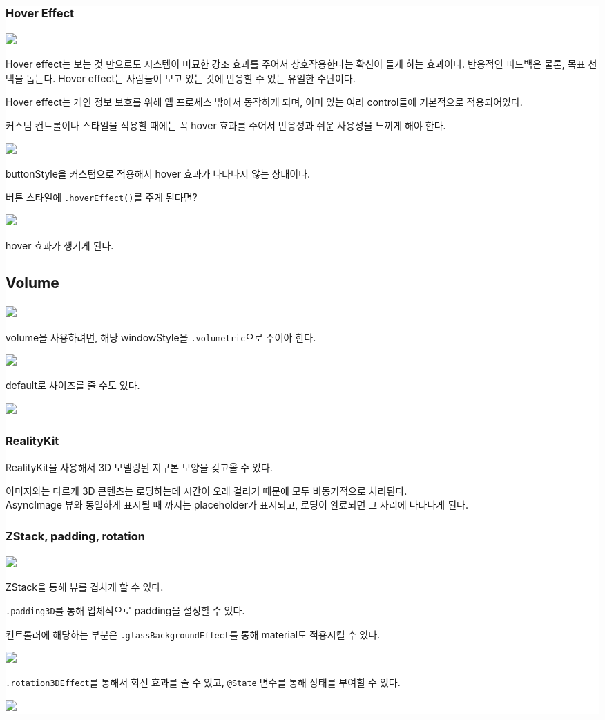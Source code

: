 ### Hover Effect

![](2024-02-05-23-36-27.png)

Hover effect는 보는 것 만으로도 시스템이 미묘한 강조 효과를 주어서 상호작용한다는 확신이 들게 하는 효과이다. 반응적인 피드백은 물론, 목표 선택을 돕는다. Hover effect는 사람들이 보고 있는 것에 반응할 수 있는 유일한 수단이다.

Hover effect는 개인 정보 보호를 위해 앱 프로세스 밖에서 동작하게 되며, 이미 있는 여러 control들에 기본적으로 적용되어있다.

커스텀 컨트롤이나 스타일을 적용할 때에는 꼭 hover 효과를 주어서 반응성과 쉬운 사용성을 느끼게 해야 한다.

![](2024-02-05-23-40-51.png)

buttonStyle을 커스텀으로 적용해서 hover 효과가 나타나지 않는 상태이다.

버튼 스타일에 `.hoverEffect()`를 주게 된다면?

![](2024-02-05-23-42-24.png)

hover 효과가 생기게 된다.

## Volume

![](2024-02-05-23-43-47.png)

volume을 사용하려면, 해당 windowStyle을 `.volumetric`으로 주어야 한다.

![](2024-02-05-23-46-23.png)

default로 사이즈를 줄 수도 있다.

![](2024-02-05-23-46-53.png)

### RealityKit

RealityKit을 사용해서 3D 모델링된 지구본 모양을 갖고올 수 있다.

이미지와는 다르게 3D 콘텐츠는 로딩하는데 시간이 오래 걸리기 때문에 모두 비동기적으로 처리된다.\
AsyncImage 뷰와 동일하게 표시될 때 까지는 placeholder가 표시되고, 로딩이 완료되면 그 자리에 나타나게 된다.

### ZStack, padding, rotation

![](2024-02-05-23-50-52.png)

ZStack을 통해 뷰를 겹치게 할 수 있다.

`.padding3D`를 통해 입체적으로 padding을 설정할 수 있다.

컨트롤러에 해당하는 부분은 `.glassBackgroundEffect`를 통해 material도 적용시킬 수 있다.

![](2024-02-05-23-52-42.png)

`.rotation3DEffect`를 통해서 회전 효과를 줄 수 있고, `@State` 변수를 통해 상태를 부여할 수 있다.

![](2024-02-05-23-58-09.png)
